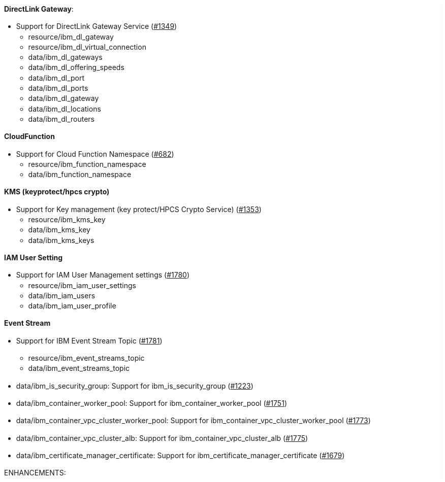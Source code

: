 **DirectLink Gateway**: 
* Support for DirectLink Gateway Service ([#1349](https://github.com/IBM-Cloud/terraform-provider-ibm/issues/1349))
    * resource/ibm_dl_gateway
    * resource/ibm_dl_virtual_connection
    * data/ibm_dl_gateways
    * data/ibm_dl_offering_speeds
    * data/ibm_dl_port
    * data/ibm_dl_ports
    * data/ibm_dl_gateway
    * data/ibm_dl_locations
    * data/ibm_dl_routers

**CloudFunction**		
* Support for Cloud Function Namespace ([#682](https://github.com/IBM-Cloud/terraform-provider-ibm/issues/682))
    * resource/ibm_function_namespace
    * data/ibm_function_namespace

**KMS (keyprotect/hpcs crypto)**
* Support for Key management (key protect/HPCS Crypto Service) ([#1353](https://github.com/IBM-Cloud/terraform-provider-ibm/issues/1353))
    * resource/ibm_kms_key
    * data/ibm_kms_key
    * data/ibm_kms_keys

**IAM User Setting**
* Support for IAM User Management settings ([#1780](https://github.com/IBM-Cloud/terraform-provider-ibm/issues/1780))
    * resource/ibm_iam_user_settings
    * data/ibm_iam_users
    * data/ibm_iam_user_profile

**Event Stream**
* Support for IBM Event Stream Topic ([#1781](https://github.com/IBM-Cloud/terraform-provider-ibm/issues/1781))
    * resource/ibm_event_streams_topic
    * data/ibm_event_streams_topic

* data/ibm_is_security_group: Support for ibm_is_security_group ([#1223](https://github.com/IBM-Cloud/terraform-provider-ibm/issues/1223))

* data/ibm_container_worker_pool: Support for ibm_container_worker_pool ([#1751](https://github.com/IBM-Cloud/terraform-provider-ibm/pull/1751))

* data/ibm_container_vpc_cluster_worker_pool: Support for ibm_container_vpc_cluster_worker_pool ([#1773](https://github.com/IBM-Cloud/terraform-provider-ibm/pull/1773))

* data/ibm_container_vpc_cluster_alb: Support for ibm_container_vpc_cluster_alb  ([#1775](https://github.com/IBM-Cloud/terraform-provider-ibm/pull/1775))

* data/ibm_certificate_manager_certificate: Support for ibm_certificate_manager_certificate  ([#1679](https://github.com/IBM-Cloud/terraform-provider-ibm/pull/1679))

ENHANCEMENTS:
